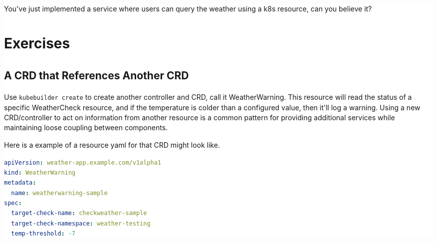 You've just implemented a service where users can query the weather using a k8s resource, can you believe it?

# Exercises
## A CRD that References Another CRD
Use `kubebuilder create` to create another controller and CRD, call it WeatherWarning. This resource will read the status of a specific WeatherCheck resource, and if the temperature is colder than a configured value, then it'll log a warning. Using a new CRD/controller to act on information from another resource is a common pattern for providing additional services while maintaining loose coupling between components.

Here is a example of a resource yaml for that CRD might look like.

```yaml
apiVersion: weather-app.example.com/v1alpha1
kind: WeatherWarning
metadata:
  name: weatherwarning-sample
spec:
  target-check-name: checkweather-sample
  target-check-namespace: weather-testing
  temp-threshold: -7
```
